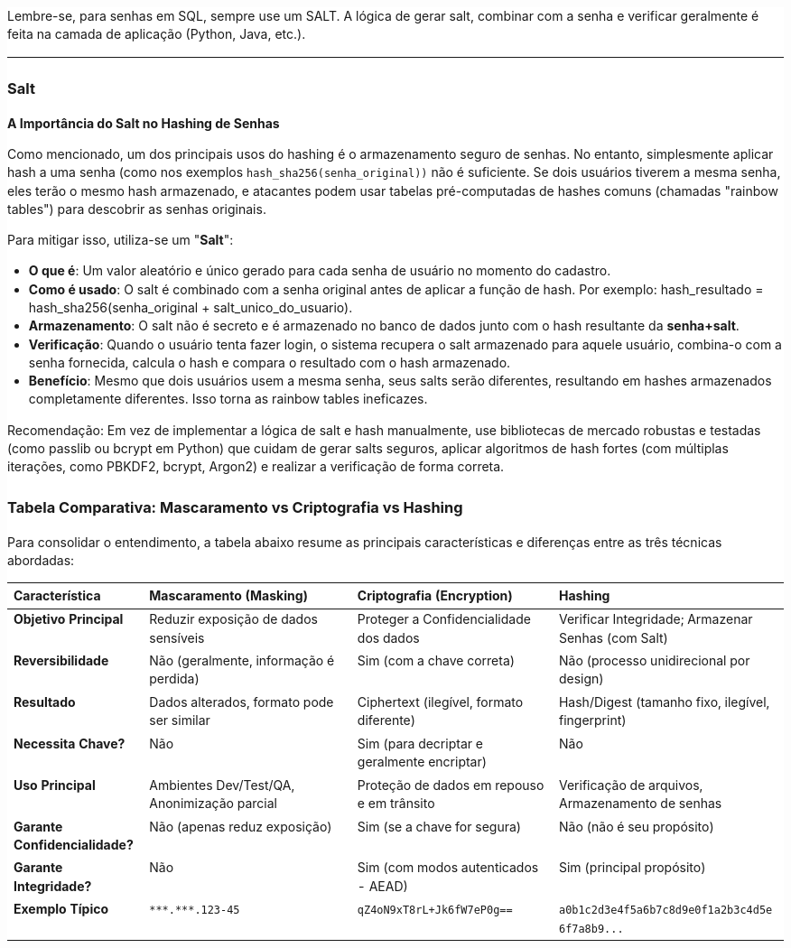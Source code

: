 ```sql

```
Lembre-se, para senhas em SQL, sempre use um SALT. A lógica de gerar salt, combinar com a senha e verificar geralmente é feita na camada de aplicação (Python, Java, etc.).

---

### Salt

**A Importância do Salt no Hashing de Senhas**

Como mencionado, um dos principais usos do hashing é o armazenamento seguro de senhas. No entanto, simplesmente aplicar hash a uma senha (como nos exemplos `hash_sha256(senha_original))` não é suficiente. Se dois usuários tiverem a mesma senha, eles terão o mesmo hash armazenado, e atacantes podem usar tabelas pré-computadas de hashes comuns (chamadas "rainbow tables") para descobrir as senhas originais.

Para mitigar isso, utiliza-se um "**Salt**":

- **O que é**: Um valor aleatório e único gerado para cada senha de usuário no momento do cadastro.
- **Como é usado**: O salt é combinado com a senha original antes de aplicar a função de hash. Por exemplo: hash_resultado = hash_sha256(senha_original + salt_unico_do_usuario).
- **Armazenamento**: O salt não é secreto e é armazenado no banco de dados junto com o hash resultante da **senha+salt**.
- **Verificação**: Quando o usuário tenta fazer login, o sistema recupera o salt armazenado para aquele usuário, combina-o com a senha fornecida, calcula o hash e compara o resultado com o hash armazenado.
- **Benefício**: Mesmo que dois usuários usem a mesma senha, seus salts serão diferentes, resultando em hashes armazenados completamente diferentes. Isso torna as rainbow tables ineficazes.

Recomendação: Em vez de implementar a lógica de salt e hash manualmente, use bibliotecas de mercado robustas e testadas (como passlib ou bcrypt em Python) que cuidam de gerar salts seguros, aplicar algoritmos de hash fortes (com múltiplas iterações, como PBKDF2, bcrypt, Argon2) e realizar a verificação de forma correta.

### Tabela Comparativa: Mascaramento vs Criptografia vs Hashing

Para consolidar o entendimento, a tabela abaixo resume as principais características e diferenças entre as três técnicas abordadas:

| Característica          | Mascaramento (Masking)                         | Criptografia (Encryption)                    | Hashing                                             |
| :---------------------- | :--------------------------------------------- | :------------------------------------------- | :-------------------------------------------------- |
| **Objetivo Principal** | Reduzir exposição de dados sensíveis         | Proteger a Confidencialidade dos dados       | Verificar Integridade; Armazenar Senhas (com Salt)  |
| **Reversibilidade** | Não (geralmente, informação é perdida)       | Sim (com a chave correta)                    | Não (processo unidirecional por design)             |
| **Resultado** | Dados alterados, formato pode ser similar    | Ciphertext (ilegível, formato diferente)     | Hash/Digest (tamanho fixo, ilegível, fingerprint)   |
| **Necessita Chave?** | Não                                            | Sim (para decriptar e geralmente encriptar)  | Não                                                 |
| **Uso Principal** | Ambientes Dev/Test/QA, Anonimização parcial  | Proteção de dados em repouso e em trânsito   | Verificação de arquivos, Armazenamento de senhas    |
| **Garante Confidencialidade?** | Não (apenas reduz exposição)               | Sim (se a chave for segura)                  | Não (não é seu propósito)                           |
| **Garante Integridade?**| Não                                            | Sim (com modos autenticados - AEAD)          | Sim (principal propósito)                           |
| **Exemplo Típico** | `***.***.123-45`                               | `qZ4oN9xT8rL+Jk6fW7eP0g==`                   | `a0b1c2d3e4f5a6b7c8d9e0f1a2b3c4d5e6f7a8b9...`      |
